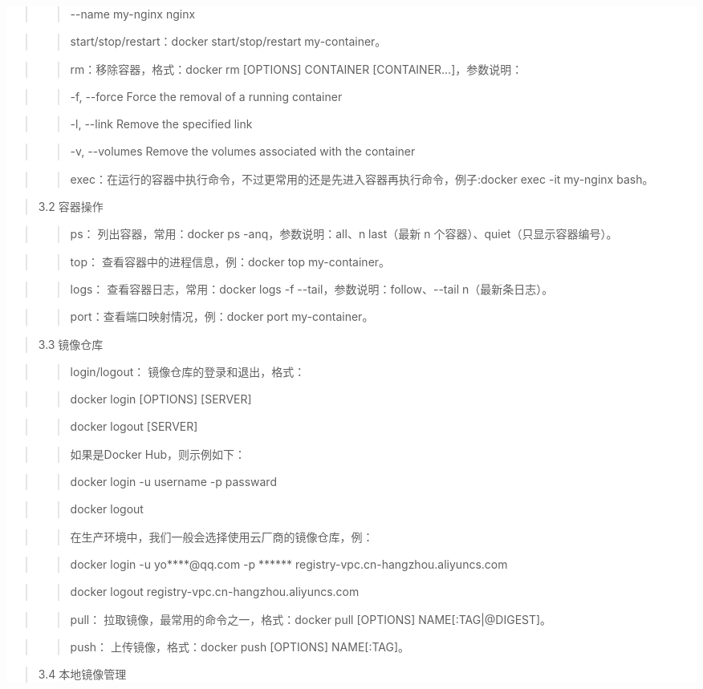 
> > --name my-nginx nginx


> > start/stop/restart：docker start/stop/restart my-container。


> > rm：移除容器，格式：docker rm [OPTIONS] CONTAINER [CONTAINER...]，参数说明：


> > -f, --force   Force the removal of a running container


> > -l, --link   Remove the specified link


> > -v, --volumes  Remove the volumes associated with the container


> > exec：在运行的容器中执行命令，不过更常用的还是先进入容器再执行命令，例子:docker exec -it my-nginx bash。

> 3.2 容器操作


> > ps： 列出容器，常用：docker ps -anq，参数说明：all、n last（最新 n 个容器）、quiet（只显示容器编号）。


> > top： 查看容器中的进程信息，例：docker top my-container。


> > logs： 查看容器日志，常用：docker logs -f --tail，参数说明：follow、--tail n（最新条日志）。


> > port：查看端口映射情况，例：docker port my-container。

> 3.3 镜像仓库


> > login/logout： 镜像仓库的登录和退出，格式：


> > docker login [OPTIONS] [SERVER]


> > docker logout [SERVER]


> > 如果是Docker Hub，则示例如下：


> > docker login -u username -p passward


> > docker logout


> > 在生产环境中，我们一般会选择使用云厂商的镜像仓库，例：


> > docker login -u yo****@qq.com -p ****** registry-vpc.cn-hangzhou.aliyuncs.com


> > docker logout registry-vpc.cn-hangzhou.aliyuncs.com 


> > pull： 拉取镜像，最常用的命令之一，格式：docker pull [OPTIONS] NAME[:TAG|@DIGEST]。


> > push： 上传镜像，格式：docker push [OPTIONS] NAME[:TAG]。

> 3.4 本地镜像管理
